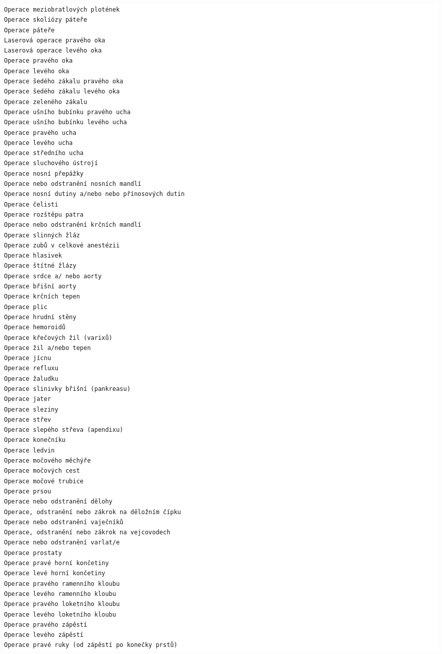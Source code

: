 ```md
Operace meziobratlových plotének
Operace skoliózy páteře
Operace páteře
Laserová operace pravého oka
Laserová operace levého oka
Operace pravého oka
Operace levého oka
Operace šedého zákalu pravého oka
Operace šedého zákalu levého oka
Operace zeleného zákalu
Operace ušního bubínku pravého ucha
Operace ušního bubínku levého ucha
Operace pravého ucha
Operace levého ucha
Operace středního ucha
Operace sluchového ústrojí
Operace nosní přepážky
Operace nebo odstranění nosních mandlí
Operace nosní dutiny a/nebo nebo přínosových dutin
Operace čelisti
Operace rozštěpu patra
Operace nebo odstranění krčních mandlí
Operace slinných žláz
Operace zubů v celkové anestézii
Operace hlasivek
Operace štítné žlázy
Operace srdce a/ nebo aorty
Operace břišní aorty
Operace krčních tepen
Operace plic
Operace hrudní stěny
Operace hemoroidů
Operace křečových žil (varixů)
Operace žil a/nebo tepen
Operace jícnu
Operace refluxu
Operace žaludku
Operace slinivky břišní (pankreasu)
Operace jater
Operace sleziny
Operace střev
Operace slepého střeva (apendixu)
Operace konečníku
Operace ledvin
Operace močového měchýře
Operace močových cest
Operace močové trubice
Operace prsou
Operace nebo odstranění dělohy
Operace, odstranění nebo zákrok na děložním čípku
Operace nebo odstranění vaječníků
Operace, odstranění nebo zákrok na vejcovodech
Operace nebo odstranění varlat/e
Operace prostaty
Operace pravé horní končetiny
Operace levé horní končetiny
Operace pravého ramenního kloubu
Operace levého ramenního kloubu
Operace pravého loketního kloubu
Operace levého loketního kloubu
Operace pravého zápěstí
Operace levého zápěstí
Operace pravé ruky (od zápěstí po konečky prstů)
```